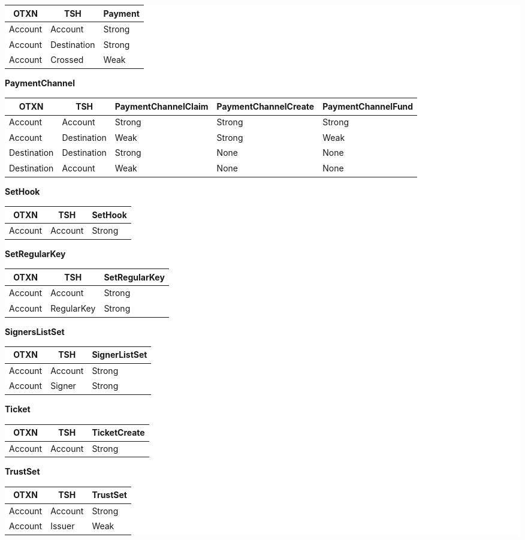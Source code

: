 | OTXN    | TSH         | Payment |
| ------- | ----------- | ------- |
| Account | Account     | Strong  |
| Account | Destination | Strong  |
| Account | Crossed     | Weak    |

**PaymentChannel**

| OTXN        | TSH         | PaymentChannelClaim | PaymentChannelCreate | PaymentChannelFund |
| ----------- | ----------- | ------------------- | -------------------- | ------------------ |
| Account     | Account     | Strong              | Strong               | Strong             |
| Account     | Destination | Weak                | Strong               | Weak               |
| Destination | Destination | Strong              | None                 | None               |
| Destination | Account     | Weak                | None                 | None               |

**SetHook**

| OTXN    | TSH     | SetHook |
| ------- | ------- | ------- |
| Account | Account | Strong  |

**SetRegularKey**

| OTXN    | TSH        | SetRegularKey |
| ------- | ---------- | ------------- |
| Account | Account    | Strong        |
| Account | RegularKey | Strong        |

**SignersListSet**

| OTXN    | TSH     | SignerListSet |
| ------- | ------- | ------------- |
| Account | Account | Strong        |
| Account | Signer  | Strong        |

**Ticket**

| OTXN    | TSH     | TicketCreate |
| ------- | ------- | ------------ |
| Account | Account | Strong       |

**TrustSet**

| OTXN    | TSH     | TrustSet |
| ------- | ------- | -------- |
| Account | Account | Strong   |
| Account | Issuer  | Weak     |
